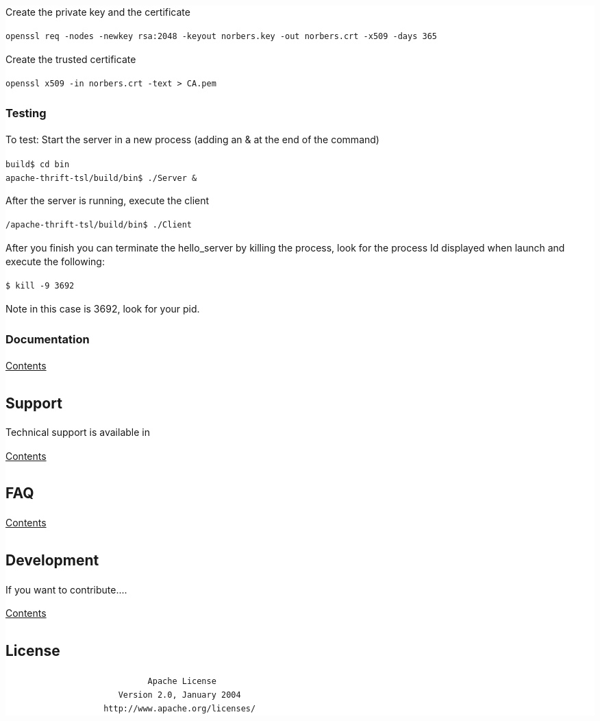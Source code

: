 Create the private key and the certificate
```console
openssl req -nodes -newkey rsa:2048 -keyout norbers.key -out norbers.crt -x509 -days 365
```

Create the trusted certificate
```console
openssl x509 -in norbers.crt -text > CA.pem
```



### Testing

To test:
Start the server in a new process (adding an & at the end of the command)
```console
build$ cd bin
apache-thrift-tsl/build/bin$ ./Server &
```
After the server is running, execute the client
```console
/apache-thrift-tsl/build/bin$ ./Client
```
After you finish you can terminate the hello_server by killing the process, look for the process Id displayed when launch and execute the following:
```console
$ kill -9 3692
```
Note in this case is 3692, look for your pid.

### Documentation

[Contents](#contents)

## Support
Technical support is available in 

[Contents](#contents)

## FAQ

[Contents](#contents)

## Development
If you want to contribute....

[Contents](#contents)

## License

                                 Apache License
                           Version 2.0, January 2004
                        http://www.apache.org/licenses/
